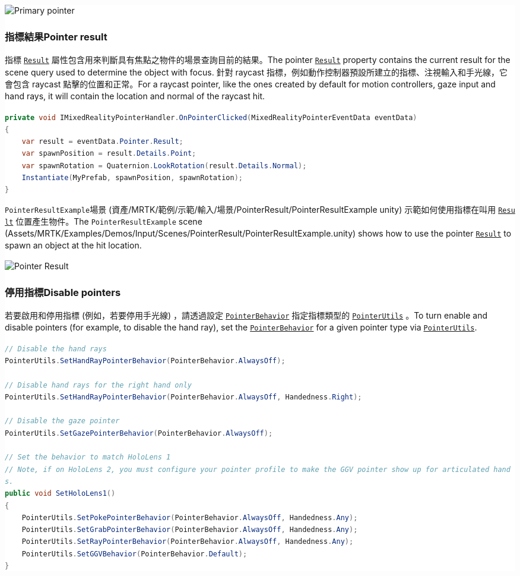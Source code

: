 <img src="../images/pointers/PrimaryPointerExample.png" style="max-width:100%;" alt="Primary pointer">

### <a name="pointer-result"></a><span data-ttu-id="46d58-254">指標結果</span><span class="sxs-lookup"><span data-stu-id="46d58-254">Pointer result</span></span>

<span data-ttu-id="46d58-255">指標 [`Result`](xref:Microsoft.MixedReality.Toolkit.Input.IMixedRealityPointer.Result) 屬性包含用來判斷具有焦點之物件的場景查詢目前的結果。</span><span class="sxs-lookup"><span data-stu-id="46d58-255">The pointer [`Result`](xref:Microsoft.MixedReality.Toolkit.Input.IMixedRealityPointer.Result) property contains the current result for the scene query used to determine the object with focus.</span></span> <span data-ttu-id="46d58-256">針對 raycast 指標，例如動作控制器預設所建立的指標、注視輸入和手光線，它會包含 raycast 點擊的位置和正常。</span><span class="sxs-lookup"><span data-stu-id="46d58-256">For a raycast pointer, like the ones created by default for motion controllers, gaze input and hand rays, it will contain the location and normal of the raycast hit.</span></span>

```c#
private void IMixedRealityPointerHandler.OnPointerClicked(MixedRealityPointerEventData eventData)
{
    var result = eventData.Pointer.Result;
    var spawnPosition = result.Details.Point;
    var spawnRotation = Quaternion.LookRotation(result.Details.Normal);
    Instantiate(MyPrefab, spawnPosition, spawnRotation);
}
```

<span data-ttu-id="46d58-257">`PointerResultExample`場景 (資產/MRTK/範例/示範/輸入/場景/PointerResult/PointerResultExample unity) 示範如何使用指標在叫用 [`Result`](xref:Microsoft.MixedReality.Toolkit.Input.IMixedRealityPointer.Result) 位置產生物件。</span><span class="sxs-lookup"><span data-stu-id="46d58-257">The `PointerResultExample` scene (Assets/MRTK/Examples/Demos/Input/Scenes/PointerResult/PointerResultExample.unity) shows how to use the pointer [`Result`](xref:Microsoft.MixedReality.Toolkit.Input.IMixedRealityPointer.Result) to spawn an object at the hit location.</span></span>

<img src="../Images/Input/PointerResultExample.png" style="max-width:100%;" alt="Pointer Result">

### <a name="disable-pointers"></a><span data-ttu-id="46d58-258">停用指標</span><span class="sxs-lookup"><span data-stu-id="46d58-258">Disable pointers</span></span>

<span data-ttu-id="46d58-259">若要啟用和停用指標 (例如，若要停用手光線) ，請透過設定 [`PointerBehavior`](xref:Microsoft.MixedReality.Toolkit.Input.PointerBehavior) 指定指標類型的 [`PointerUtils`](xref:Microsoft.MixedReality.Toolkit.Input.PointerUtils) 。</span><span class="sxs-lookup"><span data-stu-id="46d58-259">To turn enable and disable pointers (for example, to disable the hand ray), set the [`PointerBehavior`](xref:Microsoft.MixedReality.Toolkit.Input.PointerBehavior) for a given pointer type via [`PointerUtils`](xref:Microsoft.MixedReality.Toolkit.Input.PointerUtils).</span></span>

```c#
// Disable the hand rays
PointerUtils.SetHandRayPointerBehavior(PointerBehavior.AlwaysOff);

// Disable hand rays for the right hand only
PointerUtils.SetHandRayPointerBehavior(PointerBehavior.AlwaysOff, Handedness.Right);

// Disable the gaze pointer
PointerUtils.SetGazePointerBehavior(PointerBehavior.AlwaysOff);

// Set the behavior to match HoloLens 1
// Note, if on HoloLens 2, you must configure your pointer profile to make the GGV pointer show up for articulated hands.
public void SetHoloLens1()
{
    PointerUtils.SetPokePointerBehavior(PointerBehavior.AlwaysOff, Handedness.Any);
    PointerUtils.SetGrabPointerBehavior(PointerBehavior.AlwaysOff, Handedness.Any);
    PointerUtils.SetRayPointerBehavior(PointerBehavior.AlwaysOff, Handedness.Any);
    PointerUtils.SetGGVBehavior(PointerBehavior.Default);
}
```